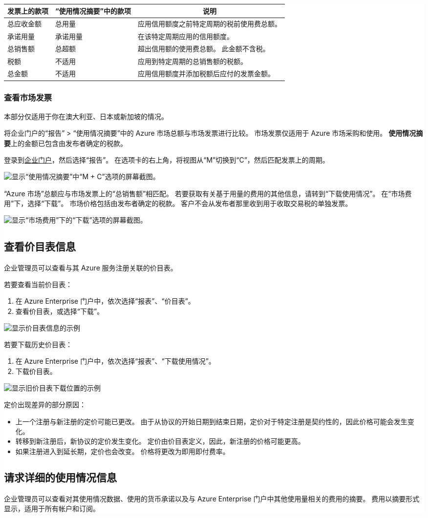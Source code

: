 |发票上的款项|“使用情况摘要”中的款项|说明|
|---|---|---|
|总应收金额|总用量|应用信用额度之前特定周期的税前使用费总额。|
|承诺用量|承诺用量|在该特定周期应用的信用额度。|
|总销售额|总超额|超出信用额的使用费总额。 此金额不含税。|
|税额|不适用|应用到特定周期的总销售额的税额。|
|总金额|不适用|应用信用额度并添加税额后应付的发票金额。|

### <a name="review-marketplace-invoice"></a>查看市场发票

本部分仅适用于你在澳大利亚、日本或新加坡的情况。

将企业门户的“报告” > “使用情况摘要”中的 Azure 市场总额与市场发票进行比较。  市场发票仅适用于 Azure 市场采购和使用。 **使用情况摘要**上的金额已包含由发布者确定的税款。

登录到[企业门户](https://ea.azure.com)，然后选择“报告”。 在选项卡的右上角，将视图从“M”切换到“C”，然后匹配发票上的周期。   

![显示“使用情况摘要”中“M + C”选项的屏幕截图。](./media/review-enterprise-agreement-bill/ea-portal-usage-sumary-cm-option.png)  

“Azure 市场”总额应与市场发票上的“总销售额”相匹配。  若要获取有关基于用量的费用的其他信息，请转到“下载使用情况”。 在“市场费用”下，选择“下载”。  市场价格包括由发布者确定的税款。 客户不会从发布者那里收到用于收取交易税的单独发票。

![显示“市场费用”下的“下载”选项的屏幕截图。](./media/review-enterprise-agreement-bill/ea-portal-download-usage-marketplace.png)

## <a name="view-price-sheet-information"></a>查看价目表信息

企业管理员可以查看与其 Azure 服务注册关联的价目表。

若要查看当前价目表：

1. 在 Azure Enterprise 门户中，依次选择“报表”、“价目表”。 
2. 查看价目表，或选择“下载”。

![显示价目表信息的示例](./media/review-enterprise-agreement-bill/ea-create-view-price-sheet-information.png)

若要下载历史价目表：

1. 在 Azure Enterprise 门户中，依次选择“报表”、“下载使用情况”。 
2. 下载价目表。

![显示旧价目表下载位置的示例](./media/review-enterprise-agreement-bill/create-ea-view-price-sheet-download-historical-price-list.png)

定价出现差异的部分原因：

- 上一个注册与新注册的定价可能已更改。 由于从协议的开始日期到结束日期，定价对于特定注册是契约性的，因此价格可能会发生变化。
- 转移到新注册后，新协议的定价发生变化。 定价由价目表定义，因此，新注册的价格可能更高。
- 如果注册进入到延长期，定价也会改变。 价格将更改为即用即付费率。

## <a name="request-detailed-usage-information"></a>请求详细的使用情况信息

企业管理员可以查看对其使用情况数据、使用的货币承诺以及与 Azure Enterprise 门户中其他使用量相关的费用的摘要。 费用以摘要形式显示，适用于所有帐户和订阅。
